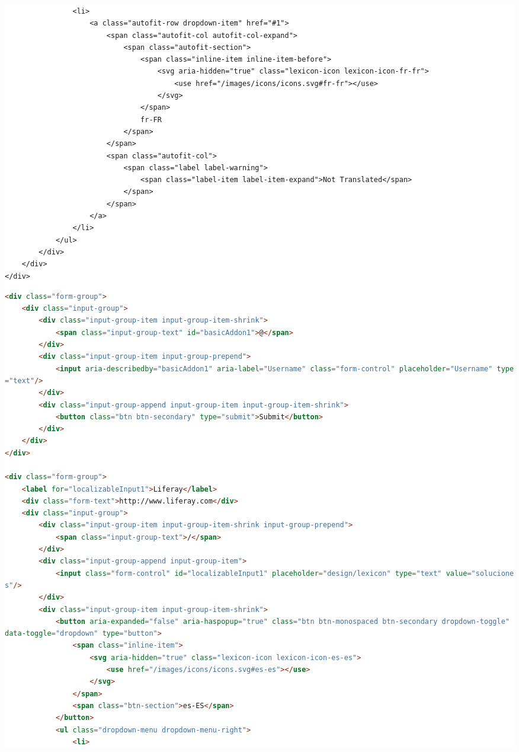 					<li>
						<a class="autofit-row dropdown-item" href="#1">
							<span class="autofit-col autofit-col-expand">
								<span class="autofit-section">
									<span class="inline-item inline-item-before">
										<svg aria-hidden="true" class="lexicon-icon lexicon-icon-fr-fr">
											<use href="/images/icons/icons.svg#fr-fr"></use>
										</svg>
									</span>
									fr-FR
								</span>
							</span>
							<span class="autofit-col">
								<span class="label label-warning">
									<span class="label-item label-item-expand">Not Translated</span>
								</span>
							</span>
						</a>
					</li>
				</ul>
			</div>
		</div>
	</div>
</div>

```html
<div class="form-group">
	<div class="input-group">
		<div class="input-group-item input-group-item-shrink">
			<span class="input-group-text" id="basicAddon1">@</span>
		</div>
		<div class="input-group-item input-group-prepend">
			<input aria-describedby="basicAddon1" aria-label="Username" class="form-control" placeholder="Username" type="text"/>
		</div>
		<div class="input-group-append input-group-item input-group-item-shrink">
			<button class="btn btn-secondary" type="submit">Submit</button>
		</div>
	</div>
</div>

<div class="form-group">
	<label for="localizableInput1">Liferay</label>
	<div class="form-text">http://www.liferay.com</div>
	<div class="input-group">
		<div class="input-group-item input-group-item-shrink input-group-prepend">
			<span class="input-group-text">/</span>
		</div>
		<div class="input-group-append input-group-item">
			<input class="form-control" id="localizableInput1" placeholder="design/lexicon" type="text" value="soluciones"/>
		</div>
		<div class="input-group-item input-group-item-shrink">
			<button aria-expanded="false" aria-haspopup="true" class="btn btn-monospaced btn-secondary dropdown-toggle" data-toggle="dropdown" type="button">
				<span class="inline-item">
					<svg aria-hidden="true" class="lexicon-icon lexicon-icon-es-es">
						<use href="/images/icons/icons.svg#es-es"></use>
					</svg>
				</span>
				<span class="btn-section">es-ES</span>
			</button>
			<ul class="dropdown-menu dropdown-menu-right">
				<li>
```